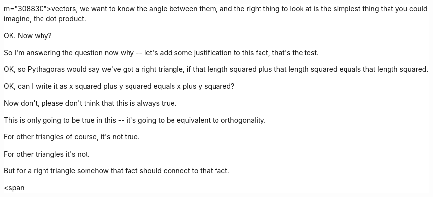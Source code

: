   m="308830">vectors,</span> <span m="309390">we</span> <span
  m="309530">want</span> <span m="309750">to</span> <span m="309820">know</span>
  <span m="310120">the</span> <span m="310260">angle</span> <span
  m="310590">between</span> <span m="311050">them,</span> <span
  m="311620">and</span> <span m="312250">the</span> <span
  m="312370">right</span> <span m="312750">thing</span> <span
  m="313000">to</span> <span m="313100">look</span> <span m="313400">at</span>
  <span m="313770">is</span> <span m="314750">the</span> <span
  m="315220">simplest</span> <span m="315780">thing</span> <span
  m="315980">that</span> <span m="316310">you</span> <span
  m="316750">could</span> <span m="316910">imagine,</span> <span
  m="317520">the</span> <span m="317810">dot</span> <span
  m="318060">product.</span></p><p><span m="318930">OK.</span> <span
  m="319600">Now</span> <span m="320070">why?</span></p><p><span
  m="320890">So</span> <span m="321090">I'm</span> <span
  m="321310">answering</span> <span m="321780">the</span> <span
  m="321910">question</span> <span m="322360">now</span> <span
  m="323000">why</span> <span m="323880">--</span> <span m="324430">let's</span>
  <span m="326860">add</span> <span m="327280">some</span> <span
  m="328750">justification</span> <span m="330870">to</span> <span
  m="331150">this</span> <span m="331600">fact,</span> <span
  m="332030">that's</span> <span m="332540">the</span> <span
  m="332730">test.</span></p><p><span m="333500">OK,</span> <span
  m="334450">so</span> <span m="335160">Pythagoras</span> <span
  m="335940">would</span> <span m="336150">say</span> <span
  m="336420">we've</span> <span m="336600">got</span> <span m="336780">a</span>
  <span m="336840">right</span> <span m="337150">triangle,</span> <span
  m="338050">if</span> <span m="338440">that</span> <span
  m="338770">length</span> <span m="339110">squared</span> <span
  m="339840">plus</span> <span m="340130">that</span> <span
  m="340370">length</span> <span m="340760">squared</span> <span
  m="341110">equals</span> <span m="341400">that</span> <span
  m="341620">length</span> <span m="341890">squared.</span></p><p><span
  m="343170">OK,</span> <span m="343880">can</span> <span m="344280">I</span>
  <span m="344390">write</span> <span m="344690">it</span> <span
  m="344850">as</span> <span m="345750">x</span> <span m="346320">squared</span>
  <span m="347440">plus</span> <span m="348440">y</span> <span
  m="348900">squared</span> <span m="350220">equals</span> <span
  m="351800">x</span> <span m="352480">plus</span> <span m="352760">y</span>
  <span m="353130">squared?</span></p><p><span m="354890">Now</span> <span
  m="355060">don't,</span> <span m="355510">please</span> <span
  m="356080">don't</span> <span m="356350">think</span> <span
  m="356560">that</span> <span m="356710">this</span> <span m="356880">is</span>
  <span m="357040">always</span> <span m="357440">true.</span></p><p><span
  m="359120">This</span> <span m="359360">is</span> <span m="359520">only</span>
  <span m="359840">going</span> <span m="360040">to</span> <span
  m="360110">be</span> <span m="360350">true</span> <span m="361380">in</span>
  <span m="361950">this</span> <span m="362540">--</span> <span
  m="363360">it's</span> <span m="363560">going</span> <span
  m="363740">to</span> <span m="363790">be</span> <span
  m="364660">equivalent</span> <span m="365660">to</span> <span
  m="366140">orthogonality.</span></p><p><span m="367600">For</span> <span
  m="367780">other</span> <span m="368030">triangles</span> <span
  m="368790">of</span> <span m="368910">course,</span> <span
  m="369610">it's</span> <span m="369850">not</span> <span
  m="370170">true.</span></p><p><span m="371180">For</span> <span
  m="371320">other</span> <span m="371520">triangles</span> <span
  m="372020">it's</span> <span m="372160">not.</span></p><p><span
  m="372540">But</span> <span m="372860">for</span> <span m="373430">a</span>
  <span m="373550">right</span> <span m="373900">triangle</span> <span
  m="374580">somehow</span> <span m="375490">that</span> <span
  m="376080">fact</span> <span m="376860">should</span> <span
  m="377490">connect</span> <span m="377930">to</span> <span
  m="378050">that</span> <span m="378360">fact.</span></p><p><span